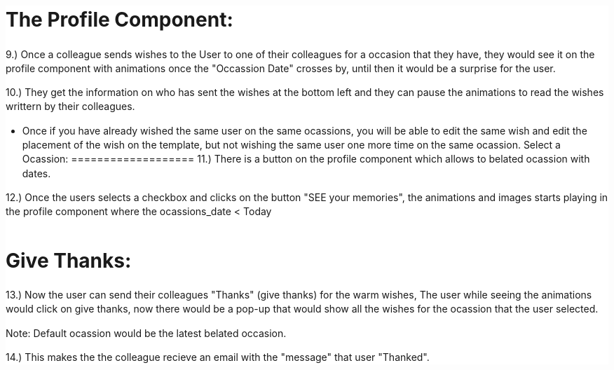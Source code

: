 The Profile Component:
========================

9.) Once a colleague sends wishes to the User to one of their colleagues for a occasion that they have, they would see it on the profile component with animations once the "Occassion Date" crosses by, until then it would be a surprise for the user.

10.) They get the information on who has sent the wishes at the bottom left and they can pause the animations to read the wishes writtern by their colleagues.
- Once if you have already wished the same user on the same ocassions, you will be able to edit the same wish and edit the placement of the wish on the template, but not wishing the same user one more time on the same ocassion.
Select a Ocassion:
===================
11.) There is a button on the profile component which allows to belated ocassion with dates.

12.) Once the users selects a checkbox and clicks on the button "SEE your memories", the animations and images starts playing in the profile component where the ocassions_date < Today

Give Thanks:
=============

13.) Now the user can send their colleagues "Thanks" (give thanks) for the warm wishes, The user while seeing the animations would click on give thanks, now there would be a pop-up that would show all the wishes for the ocassion that the user selected.

Note: Default ocassion would be the latest belated occasion.


14.) This makes the the colleague recieve an email with the "message" that user "Thanked".
